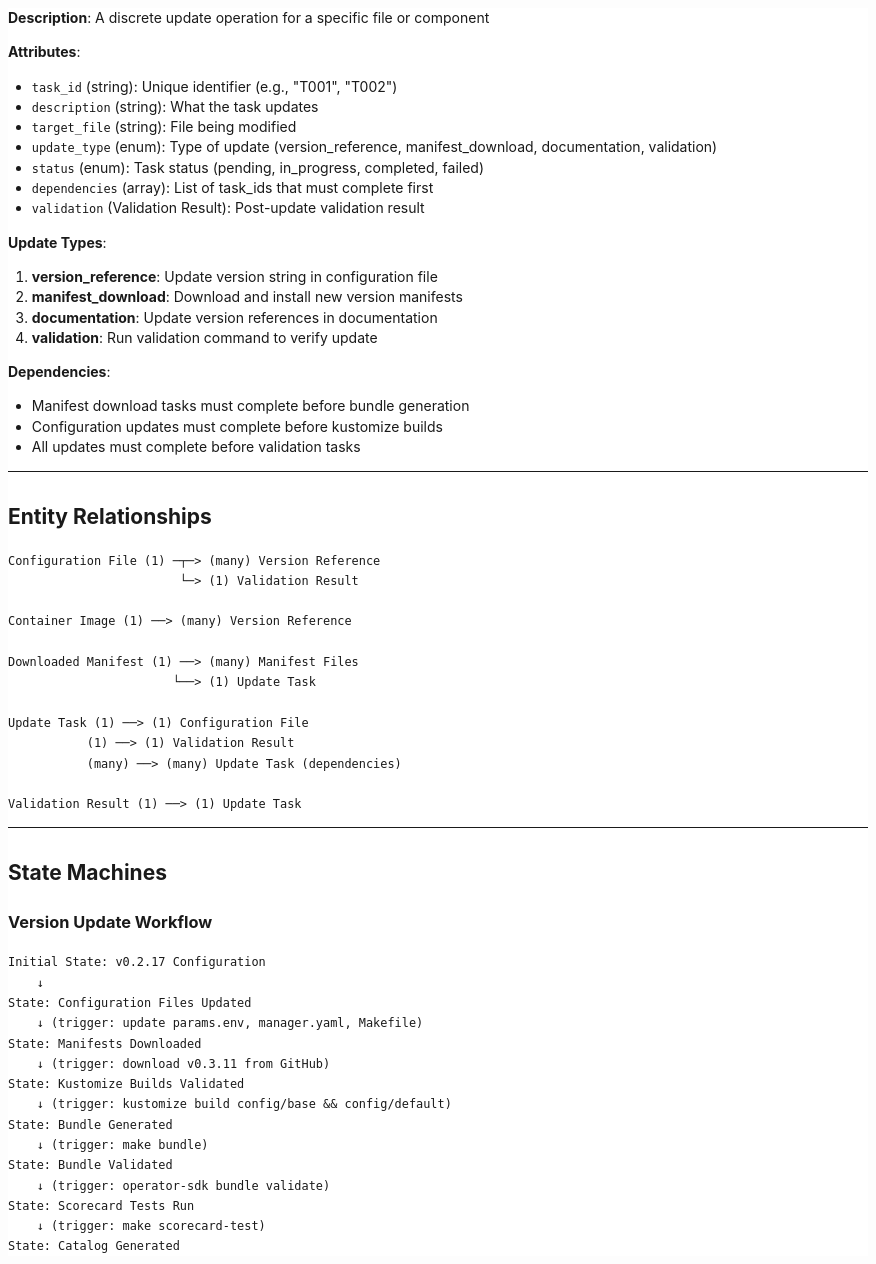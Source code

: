 **Description**: A discrete update operation for a specific file or component

**Attributes**:
- `task_id` (string): Unique identifier (e.g., "T001", "T002")
- `description` (string): What the task updates
- `target_file` (string): File being modified
- `update_type` (enum): Type of update (version_reference, manifest_download, documentation, validation)
- `status` (enum): Task status (pending, in_progress, completed, failed)
- `dependencies` (array): List of task_ids that must complete first
- `validation` (Validation Result): Post-update validation result

**Update Types**:

1. **version_reference**: Update version string in configuration file
2. **manifest_download**: Download and install new version manifests
3. **documentation**: Update version references in documentation
4. **validation**: Run validation command to verify update

**Dependencies**:
- Manifest download tasks must complete before bundle generation
- Configuration updates must complete before kustomize builds
- All updates must complete before validation tasks

---

## Entity Relationships

```
Configuration File (1) ─┬─> (many) Version Reference
                        └─> (1) Validation Result

Container Image (1) ──> (many) Version Reference

Downloaded Manifest (1) ──> (many) Manifest Files
                       └──> (1) Update Task

Update Task (1) ──> (1) Configuration File
           (1) ──> (1) Validation Result
           (many) ──> (many) Update Task (dependencies)

Validation Result (1) ──> (1) Update Task
```

---

## State Machines

### Version Update Workflow

```
Initial State: v0.2.17 Configuration
    ↓
State: Configuration Files Updated
    ↓ (trigger: update params.env, manager.yaml, Makefile)
State: Manifests Downloaded
    ↓ (trigger: download v0.3.11 from GitHub)
State: Kustomize Builds Validated
    ↓ (trigger: kustomize build config/base && config/default)
State: Bundle Generated
    ↓ (trigger: make bundle)
State: Bundle Validated
    ↓ (trigger: operator-sdk bundle validate)
State: Scorecard Tests Run
    ↓ (trigger: make scorecard-test)
State: Catalog Generated
```